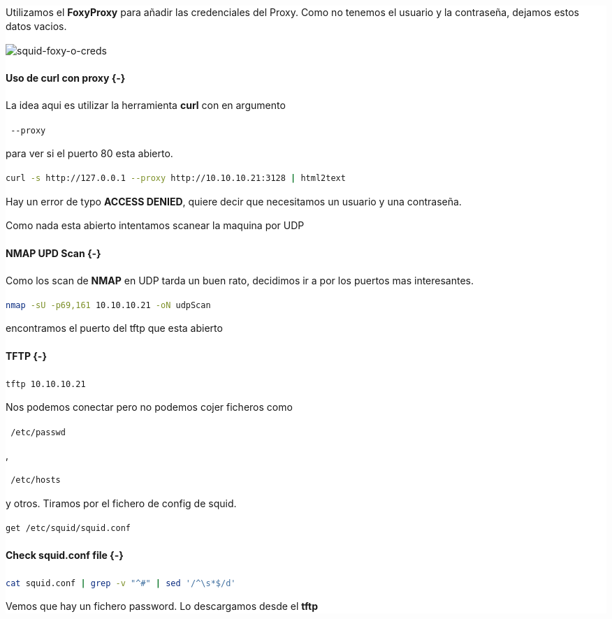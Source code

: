 Utilizamos el **FoxyProxy** para añadir las credenciales del Proxy. Como no tenemos el usuario y la contraseña, dejamos estos datos
vacios.


![squid-foxy-o-creds](/assets/images/squid-foxy-no-creds.png) 
#### Uso de curl con proxy {-}

La idea aqui es utilizar la herramienta **curl** con en argumento 
```bash
 --proxy 
```
 para ver si el puerto 80 esta abierto.

```bash
curl -s http://127.0.0.1 --proxy http://10.10.10.21:3128 | html2text
```

Hay un error de typo **ACCESS DENIED**, quiere decir que necesitamos un usuario y una contraseña.

Como nada esta abierto intentamos scanear la maquina por UDP

#### NMAP UPD Scan {-}

Como los scan de **NMAP** en UDP tarda un buen rato, decidimos ir a por los puertos mas interesantes.

```bash
nmap -sU -p69,161 10.10.10.21 -oN udpScan
```

encontramos el puerto del tftp que esta abierto

#### TFTP {-}

```bash
tftp 10.10.10.21
```

Nos podemos conectar pero no podemos cojer ficheros como 
```bash
 /etc/passwd 
```
, 
```bash
 /etc/hosts 
```
 y otros. Tiramos por el fichero de config de squid.

```bash
get /etc/squid/squid.conf
```

#### Check squid.conf file {-}

```bash
cat squid.conf | grep -v "^#" | sed '/^\s*$/d'
```

Vemos que hay un fichero password. Lo descargamos desde el **tftp**
